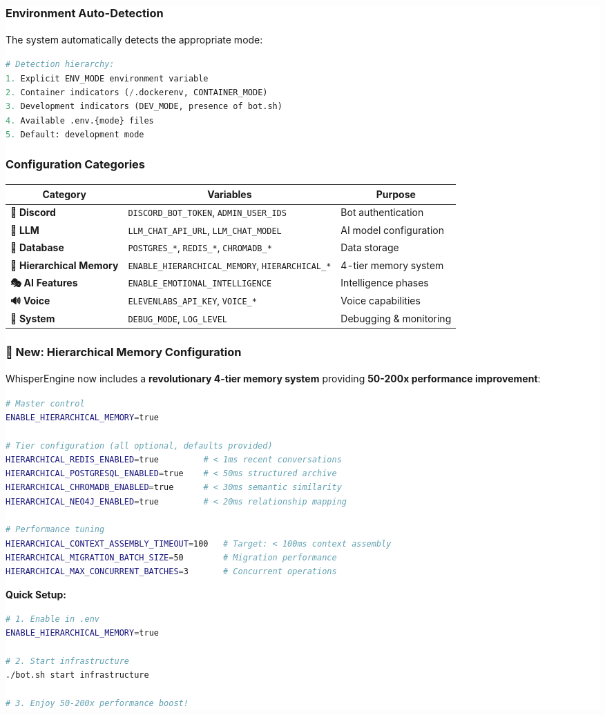 ### **Environment Auto-Detection**

The system automatically detects the appropriate mode:

```python
# Detection hierarchy:
1. Explicit ENV_MODE environment variable
2. Container indicators (/.dockerenv, CONTAINER_MODE)
3. Development indicators (DEV_MODE, presence of bot.sh)
4. Available .env.{mode} files
5. Default: development mode
```

### **Configuration Categories**

| Category | Variables | Purpose |
|----------|-----------|---------|
| **🤖 Discord** | `DISCORD_BOT_TOKEN`, `ADMIN_USER_IDS` | Bot authentication |
| **🧠 LLM** | `LLM_CHAT_API_URL`, `LLM_CHAT_MODEL` | AI model configuration |
| **💾 Database** | `POSTGRES_*`, `REDIS_*`, `CHROMADB_*` | Data storage |
| **🚀 Hierarchical Memory** | `ENABLE_HIERARCHICAL_MEMORY`, `HIERARCHICAL_*` | 4-tier memory system |
| **🎭 AI Features** | `ENABLE_EMOTIONAL_INTELLIGENCE` | Intelligence phases |
| **🔊 Voice** | `ELEVENLABS_API_KEY`, `VOICE_*` | Voice capabilities |
| **🔧 System** | `DEBUG_MODE`, `LOG_LEVEL` | Debugging & monitoring |

### **🚀 New: Hierarchical Memory Configuration**

WhisperEngine now includes a **revolutionary 4-tier memory system** providing **50-200x performance improvement**:

```bash
# Master control
ENABLE_HIERARCHICAL_MEMORY=true

# Tier configuration (all optional, defaults provided)
HIERARCHICAL_REDIS_ENABLED=true         # < 1ms recent conversations
HIERARCHICAL_POSTGRESQL_ENABLED=true    # < 50ms structured archive  
HIERARCHICAL_CHROMADB_ENABLED=true      # < 30ms semantic similarity
HIERARCHICAL_NEO4J_ENABLED=true         # < 20ms relationship mapping

# Performance tuning
HIERARCHICAL_CONTEXT_ASSEMBLY_TIMEOUT=100   # Target: < 100ms context assembly
HIERARCHICAL_MIGRATION_BATCH_SIZE=50        # Migration performance
HIERARCHICAL_MAX_CONCURRENT_BATCHES=3       # Concurrent operations
```

**Quick Setup:**
```bash
# 1. Enable in .env
ENABLE_HIERARCHICAL_MEMORY=true

# 2. Start infrastructure
./bot.sh start infrastructure

# 3. Enjoy 50-200x performance boost!
```
